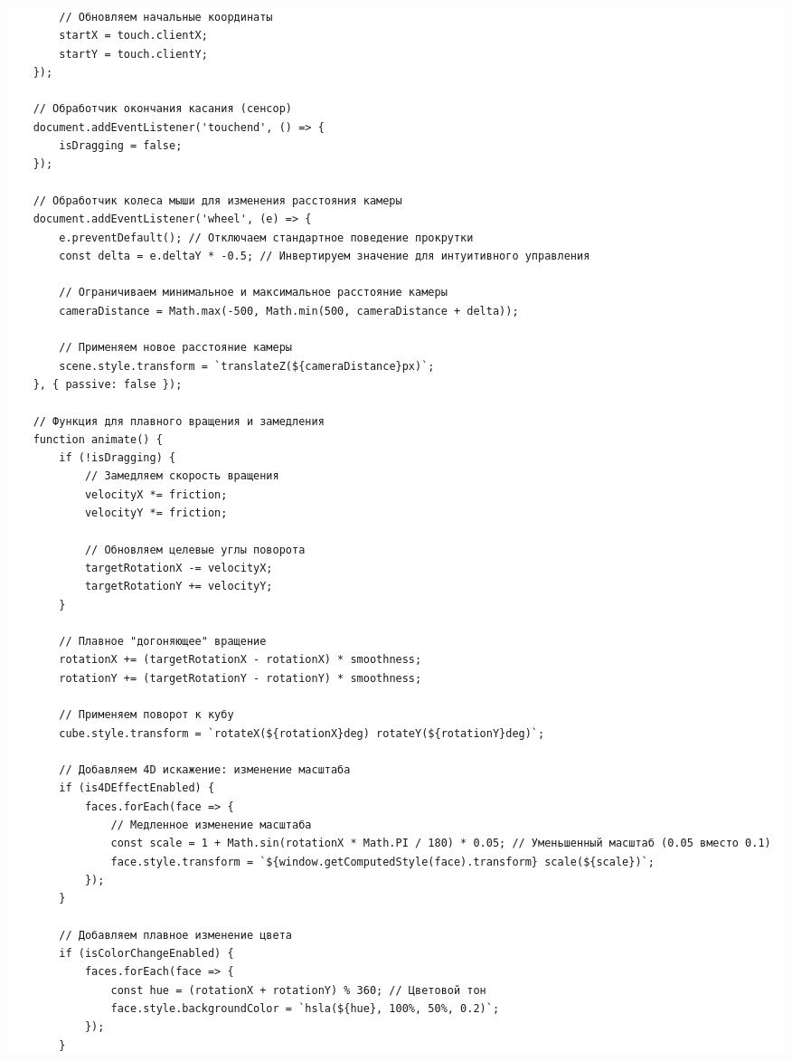             // Обновляем начальные координаты
            startX = touch.clientX;
            startY = touch.clientY;
        });

        // Обработчик окончания касания (сенсор)
        document.addEventListener('touchend', () => {
            isDragging = false;
        });

        // Обработчик колеса мыши для изменения расстояния камеры
        document.addEventListener('wheel', (e) => {
            e.preventDefault(); // Отключаем стандартное поведение прокрутки
            const delta = e.deltaY * -0.5; // Инвертируем значение для интуитивного управления

            // Ограничиваем минимальное и максимальное расстояние камеры
            cameraDistance = Math.max(-500, Math.min(500, cameraDistance + delta));

            // Применяем новое расстояние камеры
            scene.style.transform = `translateZ(${cameraDistance}px)`;
        }, { passive: false });

        // Функция для плавного вращения и замедления
        function animate() {
            if (!isDragging) {
                // Замедляем скорость вращения
                velocityX *= friction;
                velocityY *= friction;

                // Обновляем целевые углы поворота
                targetRotationX -= velocityX;
                targetRotationY += velocityY;
            }

            // Плавное "догоняющее" вращение
            rotationX += (targetRotationX - rotationX) * smoothness;
            rotationY += (targetRotationY - rotationY) * smoothness;

            // Применяем поворот к кубу
            cube.style.transform = `rotateX(${rotationX}deg) rotateY(${rotationY}deg)`;

            // Добавляем 4D искажение: изменение масштаба
            if (is4DEffectEnabled) {
                faces.forEach(face => {
                    // Медленное изменение масштаба
                    const scale = 1 + Math.sin(rotationX * Math.PI / 180) * 0.05; // Уменьшенный масштаб (0.05 вместо 0.1)
                    face.style.transform = `${window.getComputedStyle(face).transform} scale(${scale})`;
                });
            }

            // Добавляем плавное изменение цвета
            if (isColorChangeEnabled) {
                faces.forEach(face => {
                    const hue = (rotationX + rotationY) % 360; // Цветовой тон
                    face.style.backgroundColor = `hsla(${hue}, 100%, 50%, 0.2)`;
                });
            }
